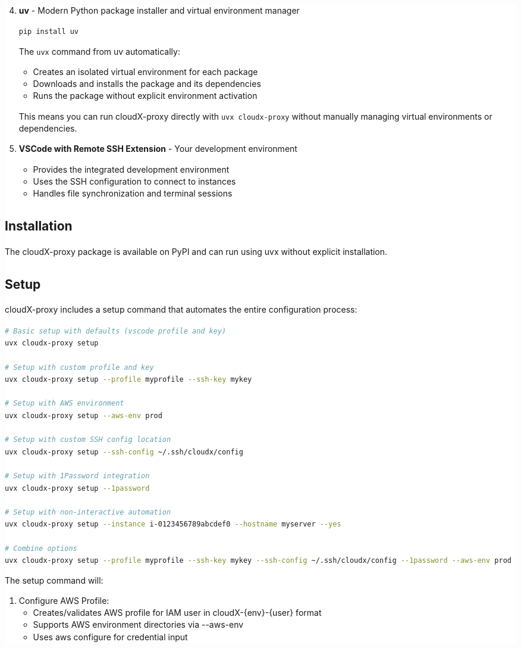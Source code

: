 4. **uv** - Modern Python package installer and virtual environment manager
   ```bash
   pip install uv
   ```
   The `uvx` command from uv automatically:
   - Creates an isolated virtual environment for each package
   - Downloads and installs the package and its dependencies
   - Runs the package without explicit environment activation
   
   This means you can run cloudX-proxy directly with `uvx cloudx-proxy` without manually managing virtual environments or dependencies.

5. **VSCode with Remote SSH Extension** - Your development environment
   - Provides the integrated development environment
   - Uses the SSH configuration to connect to instances
   - Handles file synchronization and terminal sessions

## Installation

The cloudX-proxy package is available on PyPI and can run using uvx without explicit installation.

## Setup

cloudX-proxy includes a setup command that automates the entire configuration process:

```bash
# Basic setup with defaults (vscode profile and key)
uvx cloudx-proxy setup

# Setup with custom profile and key
uvx cloudx-proxy setup --profile myprofile --ssh-key mykey

# Setup with AWS environment
uvx cloudx-proxy setup --aws-env prod

# Setup with custom SSH config location
uvx cloudx-proxy setup --ssh-config ~/.ssh/cloudx/config

# Setup with 1Password integration
uvx cloudx-proxy setup --1password

# Setup with non-interactive automation
uvx cloudx-proxy setup --instance i-0123456789abcdef0 --hostname myserver --yes

# Combine options
uvx cloudx-proxy setup --profile myprofile --ssh-key mykey --ssh-config ~/.ssh/cloudx/config --1password --aws-env prod
```

The setup command will:

1. Configure AWS Profile:
   - Creates/validates AWS profile for IAM user in cloudX-{env}-{user} format
   - Supports AWS environment directories via --aws-env
   - Uses aws configure for credential input
